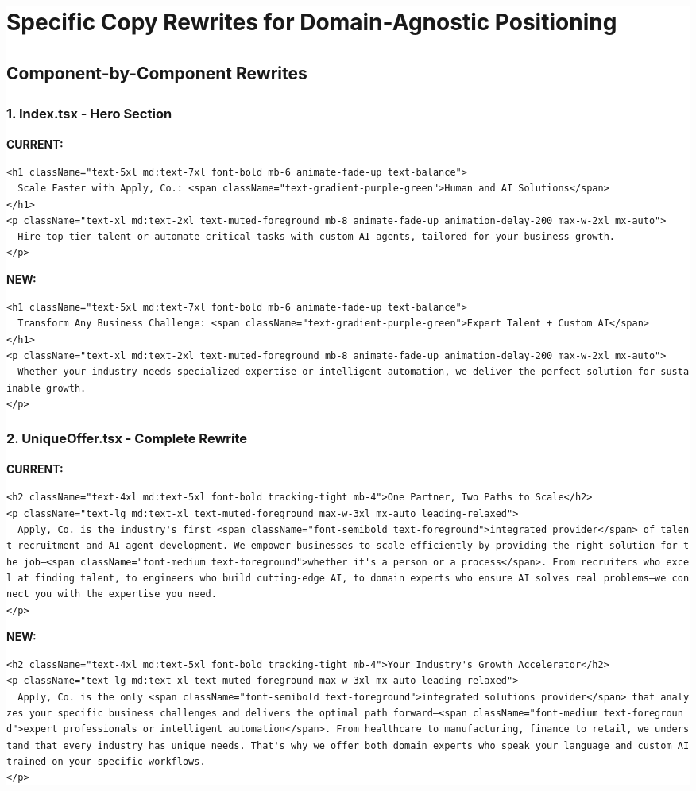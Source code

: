 # Specific Copy Rewrites for Domain-Agnostic Positioning

## Component-by-Component Rewrites

### 1. Index.tsx - Hero Section

**CURRENT:**
```tsx
<h1 className="text-5xl md:text-7xl font-bold mb-6 animate-fade-up text-balance">
  Scale Faster with Apply, Co.: <span className="text-gradient-purple-green">Human and AI Solutions</span>
</h1>
<p className="text-xl md:text-2xl text-muted-foreground mb-8 animate-fade-up animation-delay-200 max-w-2xl mx-auto">
  Hire top-tier talent or automate critical tasks with custom AI agents, tailored for your business growth.
</p>
```

**NEW:**
```tsx
<h1 className="text-5xl md:text-7xl font-bold mb-6 animate-fade-up text-balance">
  Transform Any Business Challenge: <span className="text-gradient-purple-green">Expert Talent + Custom AI</span>
</h1>
<p className="text-xl md:text-2xl text-muted-foreground mb-8 animate-fade-up animation-delay-200 max-w-2xl mx-auto">
  Whether your industry needs specialized expertise or intelligent automation, we deliver the perfect solution for sustainable growth.
</p>
```

### 2. UniqueOffer.tsx - Complete Rewrite

**CURRENT:**
```tsx
<h2 className="text-4xl md:text-5xl font-bold tracking-tight mb-4">One Partner, Two Paths to Scale</h2>
<p className="text-lg md:text-xl text-muted-foreground max-w-3xl mx-auto leading-relaxed">
  Apply, Co. is the industry's first <span className="font-semibold text-foreground">integrated provider</span> of talent recruitment and AI agent development. We empower businesses to scale efficiently by providing the right solution for the job—<span className="font-medium text-foreground">whether it's a person or a process</span>. From recruiters who excel at finding talent, to engineers who build cutting-edge AI, to domain experts who ensure AI solves real problems—we connect you with the expertise you need.
</p>
```

**NEW:**
```tsx
<h2 className="text-4xl md:text-5xl font-bold tracking-tight mb-4">Your Industry's Growth Accelerator</h2>
<p className="text-lg md:text-xl text-muted-foreground max-w-3xl mx-auto leading-relaxed">
  Apply, Co. is the only <span className="font-semibold text-foreground">integrated solutions provider</span> that analyzes your specific business challenges and delivers the optimal path forward—<span className="font-medium text-foreground">expert professionals or intelligent automation</span>. From healthcare to manufacturing, finance to retail, we understand that every industry has unique needs. That's why we offer both domain experts who speak your language and custom AI trained on your specific workflows.
</p>
```
